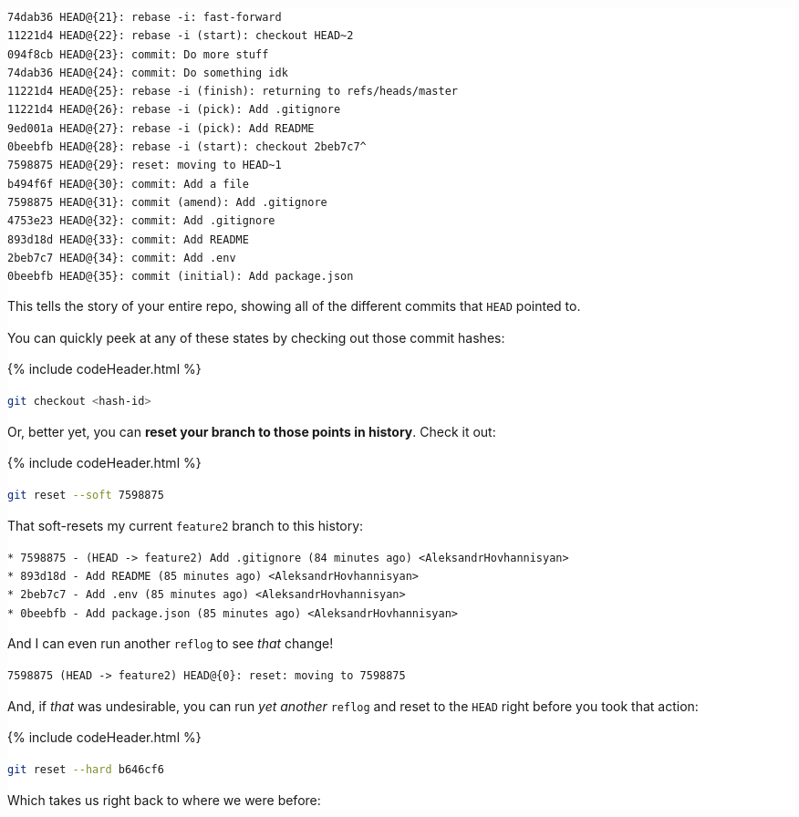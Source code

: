 ```text
74dab36 HEAD@{21}: rebase -i: fast-forward
11221d4 HEAD@{22}: rebase -i (start): checkout HEAD~2
094f8cb HEAD@{23}: commit: Do more stuff
74dab36 HEAD@{24}: commit: Do something idk
11221d4 HEAD@{25}: rebase -i (finish): returning to refs/heads/master
11221d4 HEAD@{26}: rebase -i (pick): Add .gitignore
9ed001a HEAD@{27}: rebase -i (pick): Add README
0beebfb HEAD@{28}: rebase -i (start): checkout 2beb7c7^
7598875 HEAD@{29}: reset: moving to HEAD~1
b494f6f HEAD@{30}: commit: Add a file
7598875 HEAD@{31}: commit (amend): Add .gitignore
4753e23 HEAD@{32}: commit: Add .gitignore
893d18d HEAD@{33}: commit: Add README
2beb7c7 HEAD@{34}: commit: Add .env
0beebfb HEAD@{35}: commit (initial): Add package.json
```

This tells the story of your entire repo, showing all of the different commits that `HEAD` pointed to.

You can quickly peek at any of these states by checking out those commit hashes:

{% include codeHeader.html %}
```bash
git checkout <hash-id>
```

Or, better yet, you can **reset your branch to those points in history**. Check it out:

{% include codeHeader.html %}
```bash
git reset --soft 7598875
```

That soft-resets my current `feature2` branch to this history:

```text
* 7598875 - (HEAD -> feature2) Add .gitignore (84 minutes ago) <AleksandrHovhannisyan>
* 893d18d - Add README (85 minutes ago) <AleksandrHovhannisyan>
* 2beb7c7 - Add .env (85 minutes ago) <AleksandrHovhannisyan>
* 0beebfb - Add package.json (85 minutes ago) <AleksandrHovhannisyan>
```

And I can even run another `reflog` to see *that* change!

```text
7598875 (HEAD -> feature2) HEAD@{0}: reset: moving to 7598875
```

And, if *that* was undesirable, you can run *yet another* `reflog` and reset to the `HEAD` right before you took that action:

{% include codeHeader.html %}
```bash
git reset --hard b646cf6
```

Which takes us right back to where we were before:

